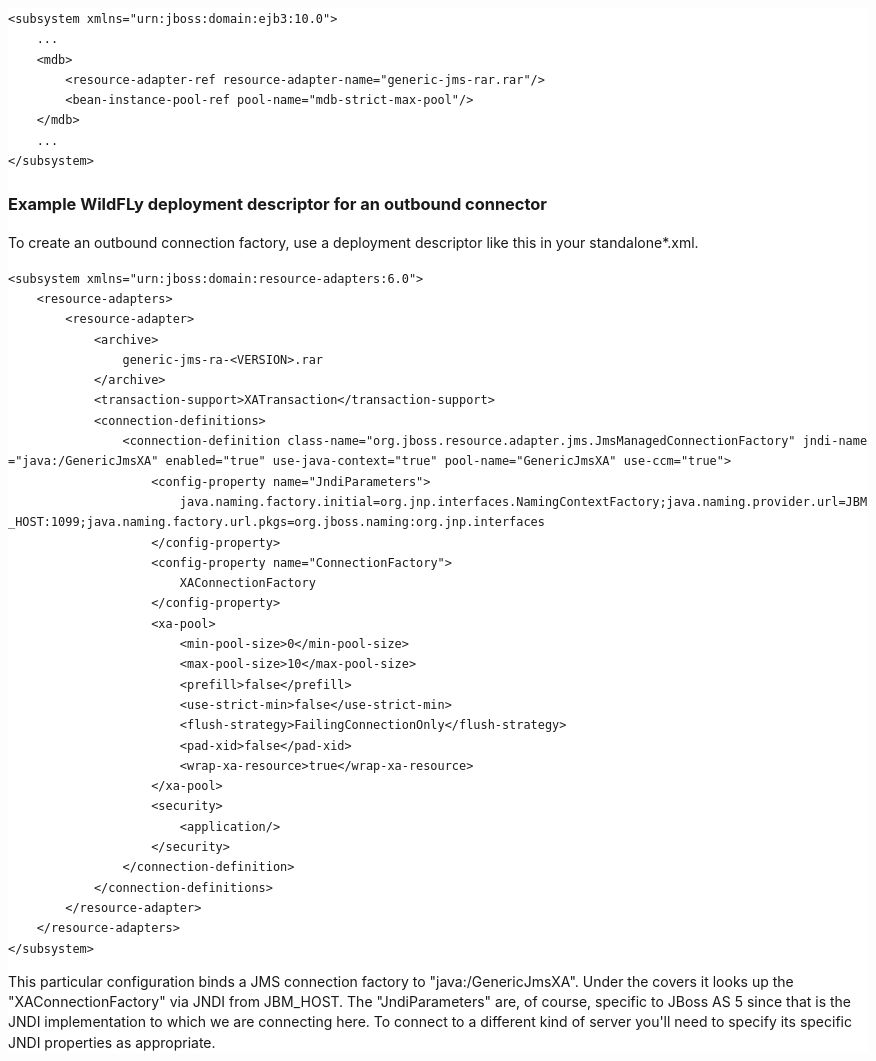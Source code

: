 	<subsystem xmlns="urn:jboss:domain:ejb3:10.0">
	    ... 
	    <mdb>
	        <resource-adapter-ref resource-adapter-name="generic-jms-rar.rar"/>
	        <bean-instance-pool-ref pool-name="mdb-strict-max-pool"/>
	    </mdb>
	    ...
	</subsystem>


### Example WildFLy deployment descriptor for an outbound connector

To create an outbound connection factory, use a deployment descriptor like this in your standalone*.xml.

	<subsystem xmlns="urn:jboss:domain:resource-adapters:6.0">
	    <resource-adapters>
	        <resource-adapter>
	            <archive>
	                generic-jms-ra-<VERSION>.rar
	            </archive>
	            <transaction-support>XATransaction</transaction-support>
	            <connection-definitions>
	                <connection-definition class-name="org.jboss.resource.adapter.jms.JmsManagedConnectionFactory" jndi-name="java:/GenericJmsXA" enabled="true" use-java-context="true" pool-name="GenericJmsXA" use-ccm="true">
	                    <config-property name="JndiParameters">
	                        java.naming.factory.initial=org.jnp.interfaces.NamingContextFactory;java.naming.provider.url=JBM_HOST:1099;java.naming.factory.url.pkgs=org.jboss.naming:org.jnp.interfaces
	                    </config-property>
	                    <config-property name="ConnectionFactory">
	                        XAConnectionFactory
	                    </config-property>
	                    <xa-pool>
	                        <min-pool-size>0</min-pool-size>
	                        <max-pool-size>10</max-pool-size>
	                        <prefill>false</prefill>
	                        <use-strict-min>false</use-strict-min>
	                        <flush-strategy>FailingConnectionOnly</flush-strategy>
	                        <pad-xid>false</pad-xid>
	                        <wrap-xa-resource>true</wrap-xa-resource>
	                    </xa-pool>
	                    <security>
	                        <application/>
	                    </security>
	                </connection-definition>
	            </connection-definitions>
	        </resource-adapter>
	    </resource-adapters>
	</subsystem>

This particular configuration binds a JMS connection factory to "java:/GenericJmsXA".  Under the covers it looks up the "XAConnectionFactory" via JNDI from JBM_HOST.  The "JndiParameters" are, of course, specific to JBoss AS 5 since that is the JNDI implementation to which we are connecting here.  To connect to a different kind of server you'll need to specify its specific JNDI properties as appropriate.
